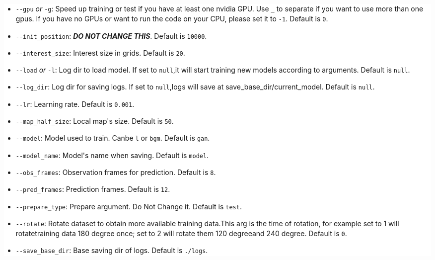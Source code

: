 - `--gpu` *or* `-g`:
Speed up training or test if you have at least one nvidia GPU. Use `_` to separate if you want to use more than one gpus. If you have no GPUs or want to run the code on your CPU, please set it to `-1`.
Default is `0`.

- `--init_position`:
***DO NOT CHANGE THIS***.
Default is `10000`.

- `--interest_size`:
Interest size in grids.
Default is `20`.

- `--load` *or* `-l`:
Log dir to load model. If set to `null`,it will start training new models according to arguments.
Default is `null`.

- `--log_dir`:
Log dir for saving logs. If set to `null`,logs will save at save_base_dir/current_model.
Default is `null`.

- `--lr`:
Learning rate.
Default is `0.001`.

- `--map_half_size`:
Local map's size.
Default is `50`.

- `--model`:
Model used to train. Canbe `l` or `bgm`.
Default is `gan`.

- `--model_name`:
Model's name when saving.
Default is `model`.

- `--obs_frames`:
Observation frames for prediction.
Default is `8`.

- `--pred_frames`:
Prediction frames.
Default is `12`.

- `--prepare_type`:
Prepare argument. Do Not Change it.
Default is `test`.

- `--rotate`:
Rotate dataset to obtain more available training data.This arg is the time of rotation, for example set to 1 will rotatetraining data 180 degree once; set to 2 will rotate them 120 degreeand 240 degree.
Default is `0`.

- `--save_base_dir`:
Base saving dir of logs.
Default is `./logs`.
